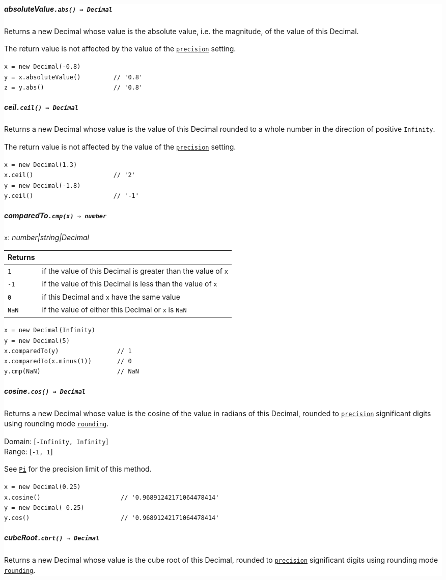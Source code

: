 ##### absoluteValue`.abs() ⇒ Decimal`

Returns a new Decimal whose value is the absolute value, i.e. the magnitude, of the value of this Decimal.

The return value is not affected by the value of the [`precision`](#precision) setting.

    x = new Decimal(-0.8)
    y = x.absoluteValue()         // '0.8'
    z = y.abs()                   // '0.8'

##### ceil`.ceil() ⇒ Decimal`

Returns a new Decimal whose value is the value of this Decimal rounded to a whole number in the direction of positive `Infinity`.

The return value is not affected by the value of the [`precision`](#precision) setting.

    x = new Decimal(1.3)
    x.ceil()                      // '2'
    y = new Decimal(-1.8)
    y.ceil()                      // '-1'

##### comparedTo`.cmp(x) ⇒ number`

`x`: *number|string|Decimal*

<table><thead><tr class="header"><th>Returns</th><th> </th></tr></thead><tbody><tr class="odd"><td><code>1</code></td><td>if the value of this Decimal is greater than the value of <code>x</code></td></tr><tr class="even"><td><code>-1</code></td><td>if the value of this Decimal is less than the value of <code>x</code></td></tr><tr class="odd"><td><code>0</code></td><td>if this Decimal and <code>x</code> have the same value</td></tr><tr class="even"><td><code>NaN</code></td><td>if the value of either this Decimal or <code>x</code> is <code>NaN</code></td></tr></tbody></table>

    x = new Decimal(Infinity)
    y = new Decimal(5)
    x.comparedTo(y)                // 1
    x.comparedTo(x.minus(1))       // 0
    y.cmp(NaN)                     // NaN

##### cosine`.cos() ⇒ Decimal`

Returns a new Decimal whose value is the cosine of the value in radians of this Decimal, rounded to [`precision`](#precision) significant digits using rounding mode [`rounding`](#rounding).

Domain: \[`-Infinity, Infinity`\]  
Range: \[`-1, 1`\]

See [`Pi`](#Pi) for the precision limit of this method.

    x = new Decimal(0.25)
    x.cosine()                      // '0.96891242171064478414'
    y = new Decimal(-0.25)
    y.cos()                         // '0.96891242171064478414'

##### cubeRoot`.cbrt() ⇒ Decimal`

Returns a new Decimal whose value is the cube root of this Decimal, rounded to [`precision`](#precision) significant digits using rounding mode [`rounding`](#rounding).
